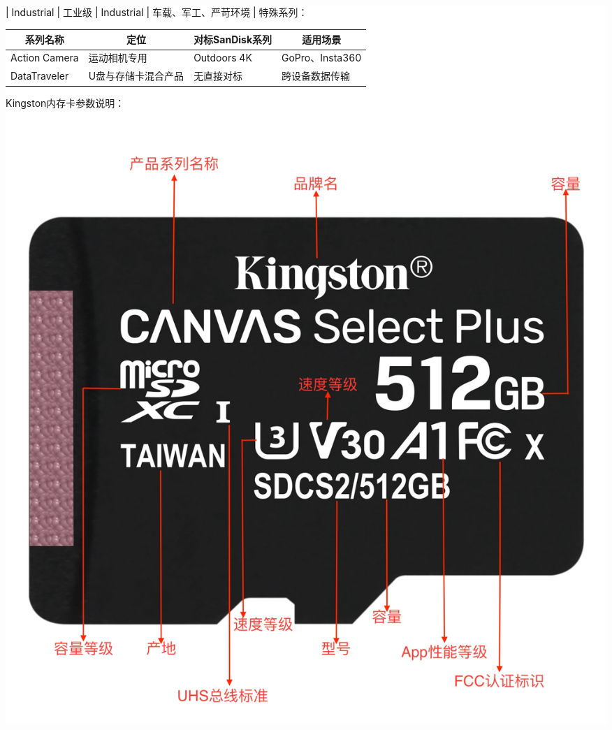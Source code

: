 | Industrial         | 工业级      | Industrial     | 车载、军工、严苛环境 |
特殊系列：

| 系列名称          | 定位         | 对标SanDisk系列 | 适用场景           |
| ------------- | ---------- | ----------- | -------------- |
| Action Camera | 运动相机专用     | Outdoors 4K | GoPro、Insta360 |
| DataTraveler  | U盘与存储卡混合产品 | 无直接对标       | 跨设备数据传输        |

Kingston内存卡参数说明：

![](kingston-sample.jpg)
